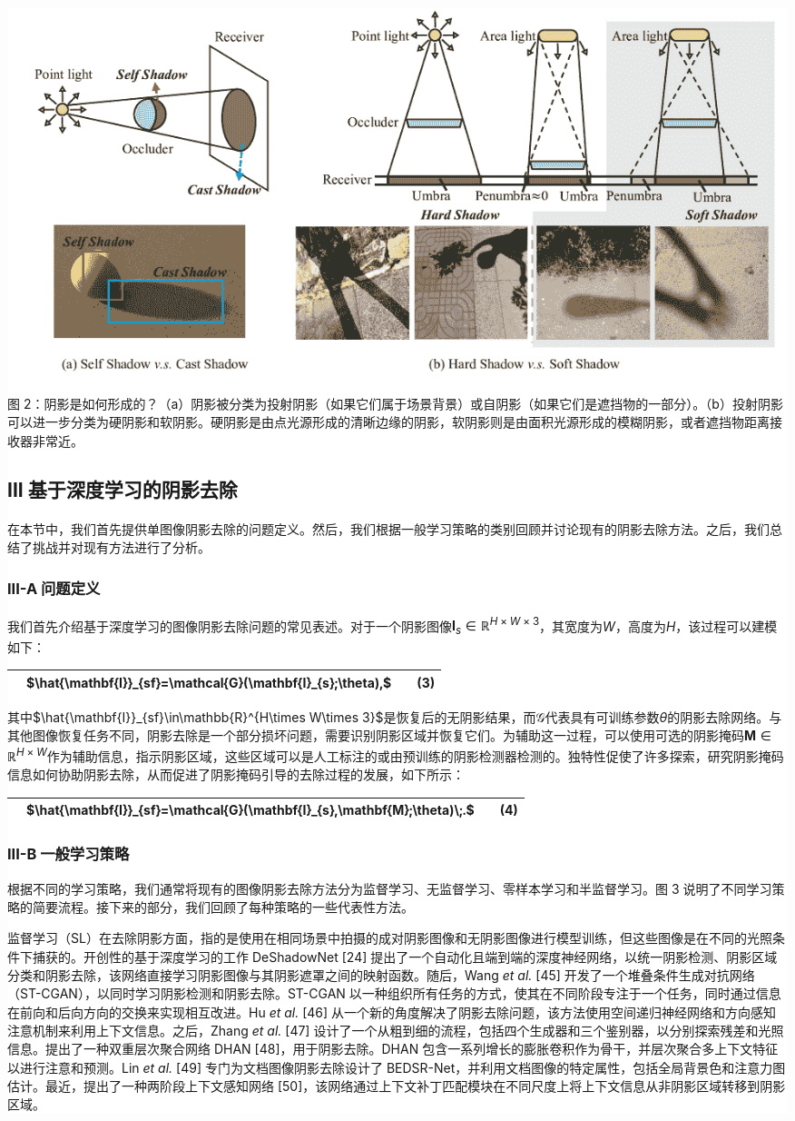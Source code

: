 ![参见说明](img/46659b9203e6982aa96b1f43d111316b.png)

图 2：阴影是如何形成的？（a）阴影被分类为投射阴影（如果它们属于场景背景）或自阴影（如果它们是遮挡物的一部分）。（b）投射阴影可以进一步分类为硬阴影和软阴影。硬阴影是由点光源形成的清晰边缘的阴影，软阴影则是由面积光源形成的模糊阴影，或者遮挡物距离接收器非常近。

## III 基于深度学习的阴影去除

在本节中，我们首先提供单图像阴影去除的问题定义。然后，我们根据一般学习策略的类别回顾并讨论现有的阴影去除方法。之后，我们总结了挑战并对现有方法进行了分析。

### III-A 问题定义

我们首先介绍基于深度学习的图像阴影去除问题的常见表述。对于一个阴影图像$\mathbf{I}_{s}\in\mathbb{R}^{H\times W\times 3}$，其宽度为$W$，高度为$H$，该过程可以建模如下：

|  | $\hat{\mathbf{I}}_{sf}=\mathcal{G}(\mathbf{I}_{s};\theta),$ |  | (3) |
| --- | --- | --- | --- |

其中$\hat{\mathbf{I}}_{sf}\in\mathbb{R}^{H\times W\times 3}$是恢复后的无阴影结果，而$\mathcal{G}$代表具有可训练参数$\theta$的阴影去除网络。与其他图像恢复任务不同，阴影去除是一个部分损坏问题，需要识别阴影区域并恢复它们。为辅助这一过程，可以使用可选的阴影掩码$\mathbf{M}\in\mathbb{R}^{H\times W}$作为辅助信息，指示阴影区域，这些区域可以是人工标注的或由预训练的阴影检测器检测的。独特性促使了许多探索，研究阴影掩码信息如何协助阴影去除，从而促进了阴影掩码引导的去除过程的发展，如下所示：

|  | $\hat{\mathbf{I}}_{sf}=\mathcal{G}(\mathbf{I}_{s},\mathbf{M};\theta)\;.$ |  | (4) |
| --- | --- | --- | --- |

### III-B 一般学习策略

根据不同的学习策略，我们通常将现有的图像阴影去除方法分为监督学习、无监督学习、零样本学习和半监督学习。图 3 说明了不同学习策略的简要流程。接下来的部分，我们回顾了每种策略的一些代表性方法。

监督学习（SL）在去除阴影方面，指的是使用在相同场景中拍摄的成对阴影图像和无阴影图像进行模型训练，但这些图像是在不同的光照条件下捕获的。开创性的基于深度学习的工作 DeShadowNet [24] 提出了一个自动化且端到端的深度神经网络，以统一阴影检测、阴影区域分类和阴影去除，该网络直接学习阴影图像与其阴影遮罩之间的映射函数。随后，Wang *et al.* [45] 开发了一个堆叠条件生成对抗网络（ST-CGAN），以同时学习阴影检测和阴影去除。ST-CGAN 以一种组织所有任务的方式，使其在不同阶段专注于一个任务，同时通过信息在前向和后向方向的交换来实现相互改进。Hu *et al.* [46] 从一个新的角度解决了阴影去除问题，该方法使用空间递归神经网络和方向感知注意机制来利用上下文信息。之后，Zhang *et al.* [47] 设计了一个从粗到细的流程，包括四个生成器和三个鉴别器，以分别探索残差和光照信息。提出了一种双重层次聚合网络 DHAN [48]，用于阴影去除。DHAN 包含一系列增长的膨胀卷积作为骨干，并层次聚合多上下文特征以进行注意和预测。Lin *et al.* [49] 专门为文档图像阴影去除设计了 BEDSR-Net，并利用文档图像的特定属性，包括全局背景色和注意力图估计。最近，提出了一种两阶段上下文感知网络 [50]，该网络通过上下文补丁匹配模块在不同尺度上将上下文信息从非阴影区域转移到阴影区域。
